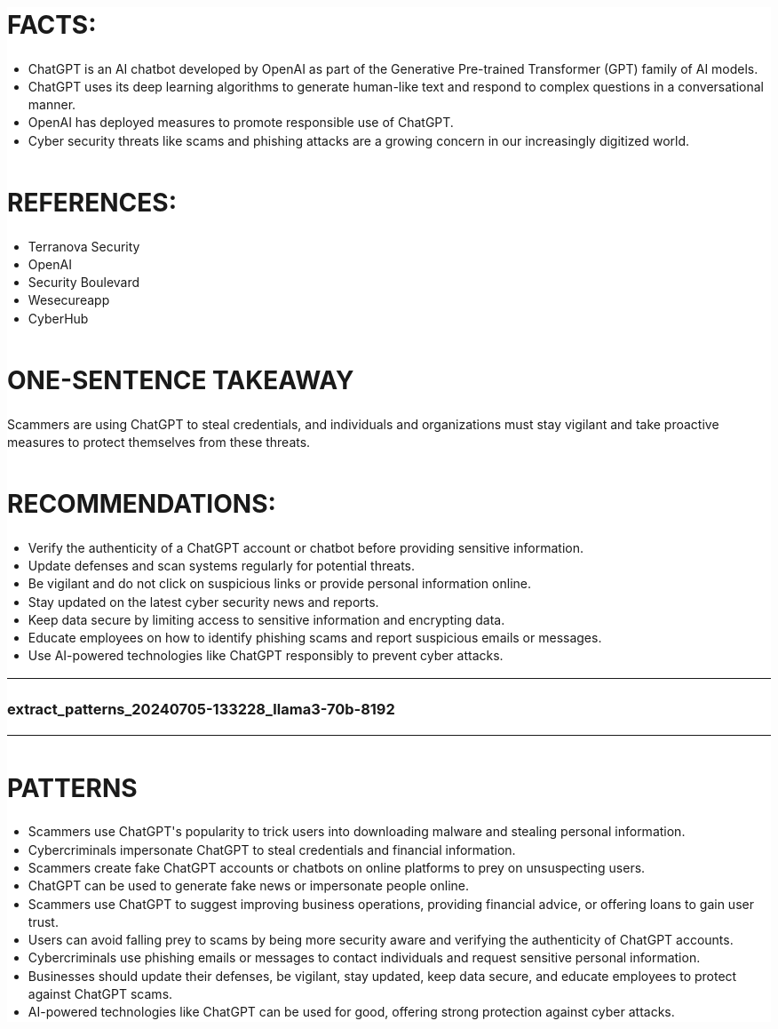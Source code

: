 # FACTS:
* ChatGPT is an AI chatbot developed by OpenAI as part of the Generative Pre-trained Transformer (GPT) family of AI models.
* ChatGPT uses its deep learning algorithms to generate human-like text and respond to complex questions in a conversational manner.
* OpenAI has deployed measures to promote responsible use of ChatGPT.
* Cyber security threats like scams and phishing attacks are a growing concern in our increasingly digitized world.

# REFERENCES:
* Terranova Security
* OpenAI
* Security Boulevard
* Wesecureapp
* CyberHub

# ONE-SENTENCE TAKEAWAY
Scammers are using ChatGPT to steal credentials, and individuals and organizations must stay vigilant and take proactive measures to protect themselves from these threats.

# RECOMMENDATIONS:
* Verify the authenticity of a ChatGPT account or chatbot before providing sensitive information.
* Update defenses and scan systems regularly for potential threats.
* Be vigilant and do not click on suspicious links or provide personal information online.
* Stay updated on the latest cyber security news and reports.
* Keep data secure by limiting access to sensitive information and encrypting data.
* Educate employees on how to identify phishing scams and report suspicious emails or messages.
* Use AI-powered technologies like ChatGPT responsibly to prevent cyber attacks.
---
### extract_patterns_20240705-133228_llama3-70b-8192
---
# PATTERNS
* Scammers use ChatGPT's popularity to trick users into downloading malware and stealing personal information.
* Cybercriminals impersonate ChatGPT to steal credentials and financial information.
* Scammers create fake ChatGPT accounts or chatbots on online platforms to prey on unsuspecting users.
* ChatGPT can be used to generate fake news or impersonate people online.
* Scammers use ChatGPT to suggest improving business operations, providing financial advice, or offering loans to gain user trust.
* Users can avoid falling prey to scams by being more security aware and verifying the authenticity of ChatGPT accounts.
* Cybercriminals use phishing emails or messages to contact individuals and request sensitive personal information.
* Businesses should update their defenses, be vigilant, stay updated, keep data secure, and educate employees to protect against ChatGPT scams.
* AI-powered technologies like ChatGPT can be used for good, offering strong protection against cyber attacks.
